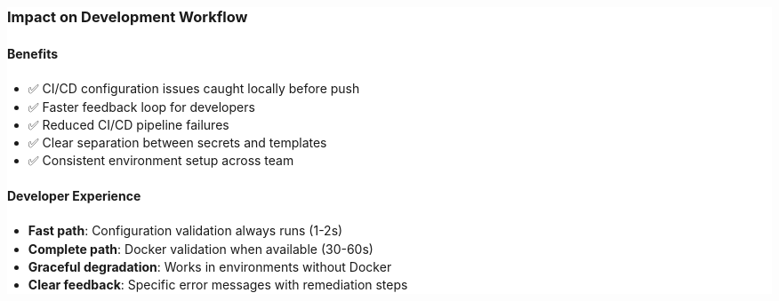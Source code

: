### **Impact on Development Workflow**

#### **Benefits**

- ✅ CI/CD configuration issues caught locally before push
- ✅ Faster feedback loop for developers
- ✅ Reduced CI/CD pipeline failures
- ✅ Clear separation between secrets and templates
- ✅ Consistent environment setup across team

#### **Developer Experience**

- **Fast path**: Configuration validation always runs (1-2s)
- **Complete path**: Docker validation when available (30-60s)
- **Graceful degradation**: Works in environments without Docker
- **Clear feedback**: Specific error messages with remediation steps
